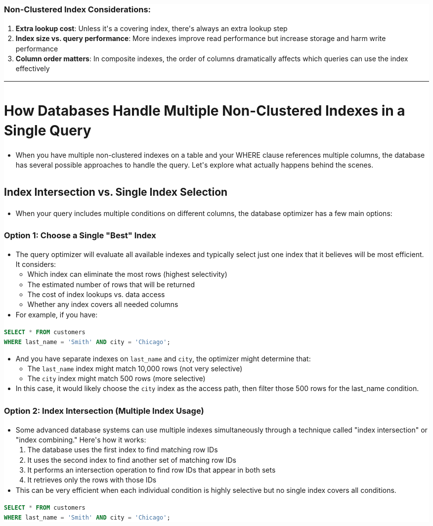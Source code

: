 ### Non-Clustered Index Considerations:
1. **Extra lookup cost**: Unless it's a covering index, there's always an extra lookup step
2. **Index size vs. query performance**: More indexes improve read performance but increase storage and harm write performance
3. **Column order matters**: In composite indexes, the order of columns dramatically affects which queries can use the index effectively

---
# How Databases Handle Multiple Non-Clustered Indexes in a Single Query

- When you have multiple non-clustered indexes on a table and your WHERE clause references multiple columns, the database has several possible approaches to handle the query. Let's explore what actually happens behind the scenes.

## Index Intersection vs. Single Index Selection
- When your query includes multiple conditions on different columns, the database optimizer has a few main options:
### Option 1: Choose a Single "Best" Index
- The query optimizer will evaluate all available indexes and typically select just one index that it believes will be most efficient. It considers:
	- Which index can eliminate the most rows (highest selectivity)
	- The estimated number of rows that will be returned
	- The cost of index lookups vs. data access
	- Whether any index covers all needed columns
- For example, if you have:
```sql
SELECT * FROM customers 
WHERE last_name = 'Smith' AND city = 'Chicago';
```

- And you have separate indexes on `last_name` and `city`, the optimizer might determine that:
	- The `last_name` index might match 10,000 rows (not very selective)
	- The `city` index might match 500 rows (more selective)
- In this case, it would likely choose the `city` index as the access path, then filter those 500 rows for the last_name condition.

### Option 2: Index Intersection (Multiple Index Usage)
- Some advanced database systems can use multiple indexes simultaneously through a technique called "index intersection" or "index combining." Here's how it works:
	1. The database uses the first index to find matching row IDs
	2. It uses the second index to find another set of matching row IDs
	3. It performs an intersection operation to find row IDs that appear in both sets
	4. It retrieves only the rows with those IDs
- This can be very efficient when each individual condition is highly selective but no single index covers all conditions.

```sql
SELECT * FROM customers 
WHERE last_name = 'Smith' AND city = 'Chicago';
```
